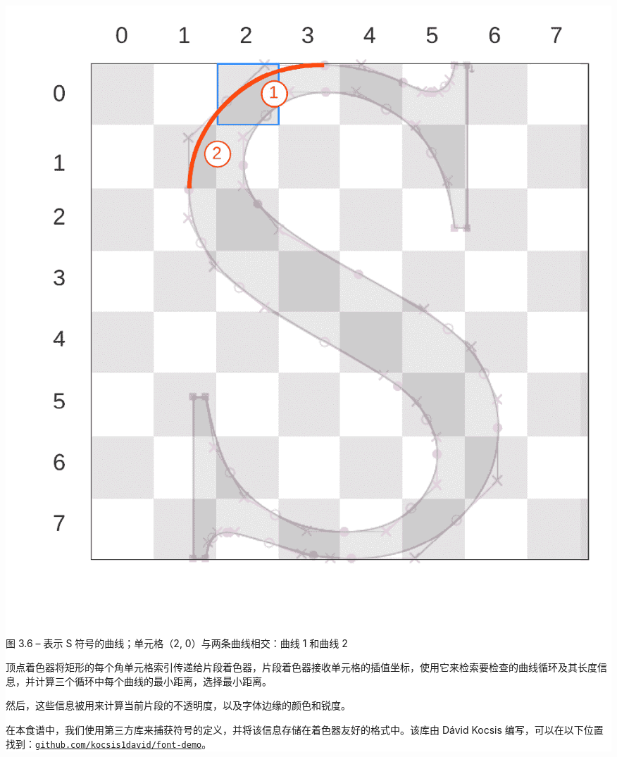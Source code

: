 ![图 3.6 – 表示 S 符号的曲线；单元格（2, 0）与两条曲线相交：曲线 1 和曲线 2](img/B18491_03_06.jpg)

图 3.6 – 表示 S 符号的曲线；单元格（2, 0）与两条曲线相交：曲线 1 和曲线 2

顶点着色器将矩形的每个角单元格索引传递给片段着色器，片段着色器接收单元格的插值坐标，使用它来检索要检查的曲线循环及其长度信息，并计算三个循环中每个曲线的最小距离，选择最小距离。

然后，这些信息被用来计算当前片段的不透明度，以及字体边缘的颜色和锐度。

在本食谱中，我们使用第三方库来捕获符号的定义，并将该信息存储在着色器友好的格式中。该库由 Dávid Kocsis 编写，可以在以下位置找到：[`github.com/kocsis1david/font-demo`](https://github.com/kocsis1david/font-demo)。
